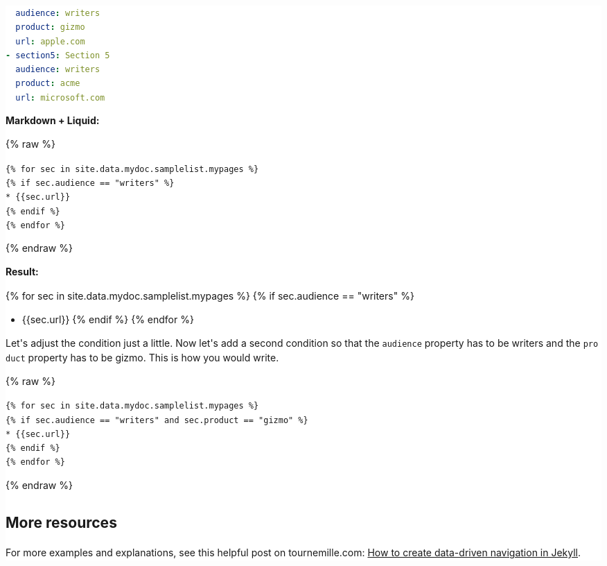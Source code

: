 ```yaml
  audience: writers
  product: gizmo
  url: apple.com
- section5: Section 5
  audience: writers
  product: acme
  url: microsoft.com
```

**Markdown + Liquid:**

{% raw %}
```liquid
{% for sec in site.data.mydoc.samplelist.mypages %}
{% if sec.audience == "writers" %}
* {{sec.url}}
{% endif %}
{% endfor %}
```
{% endraw %}

**Result:**

{% for sec in site.data.mydoc.samplelist.mypages %}
{% if sec.audience == "writers" %}
* {{sec.url}}
{% endif %}
{% endfor %}

Let's adjust the condition just a little. Now let's add a second condition so that the `audience` property has to be writers and the `product` property has to be gizmo. This is how you would write.

{% raw %}
```liquid
{% for sec in site.data.mydoc.samplelist.mypages %}
{% if sec.audience == "writers" and sec.product == "gizmo" %}
* {{sec.url}}
{% endif %}
{% endfor %}
```
{% endraw %}

## More resources

For more examples and explanations, see this helpful post on tournemille.com: [How to create data-driven navigation in Jekyll](http://www.tournemille.com/blog/How-to-create-data-driven-navigation-in-Jekyll/).
